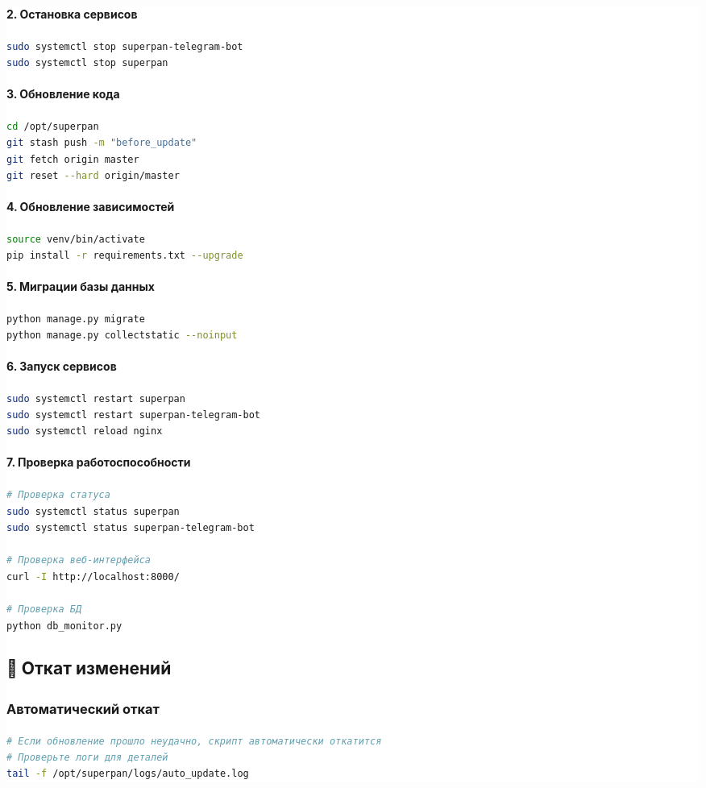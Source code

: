 #### 2. Остановка сервисов
```bash
sudo systemctl stop superpan-telegram-bot
sudo systemctl stop superpan
```

#### 3. Обновление кода
```bash
cd /opt/superpan
git stash push -m "before_update"
git fetch origin master
git reset --hard origin/master
```

#### 4. Обновление зависимостей
```bash
source venv/bin/activate
pip install -r requirements.txt --upgrade
```

#### 5. Миграции базы данных
```bash
python manage.py migrate
python manage.py collectstatic --noinput
```

#### 6. Запуск сервисов
```bash
sudo systemctl restart superpan
sudo systemctl restart superpan-telegram-bot
sudo systemctl reload nginx
```

#### 7. Проверка работоспособности
```bash
# Проверка статуса
sudo systemctl status superpan
sudo systemctl status superpan-telegram-bot

# Проверка веб-интерфейса
curl -I http://localhost:8000/

# Проверка БД
python db_monitor.py
```

## 🚨 Откат изменений

### Автоматический откат
```bash
# Если обновление прошло неудачно, скрипт автоматически откатится
# Проверьте логи для деталей
tail -f /opt/superpan/logs/auto_update.log
```
